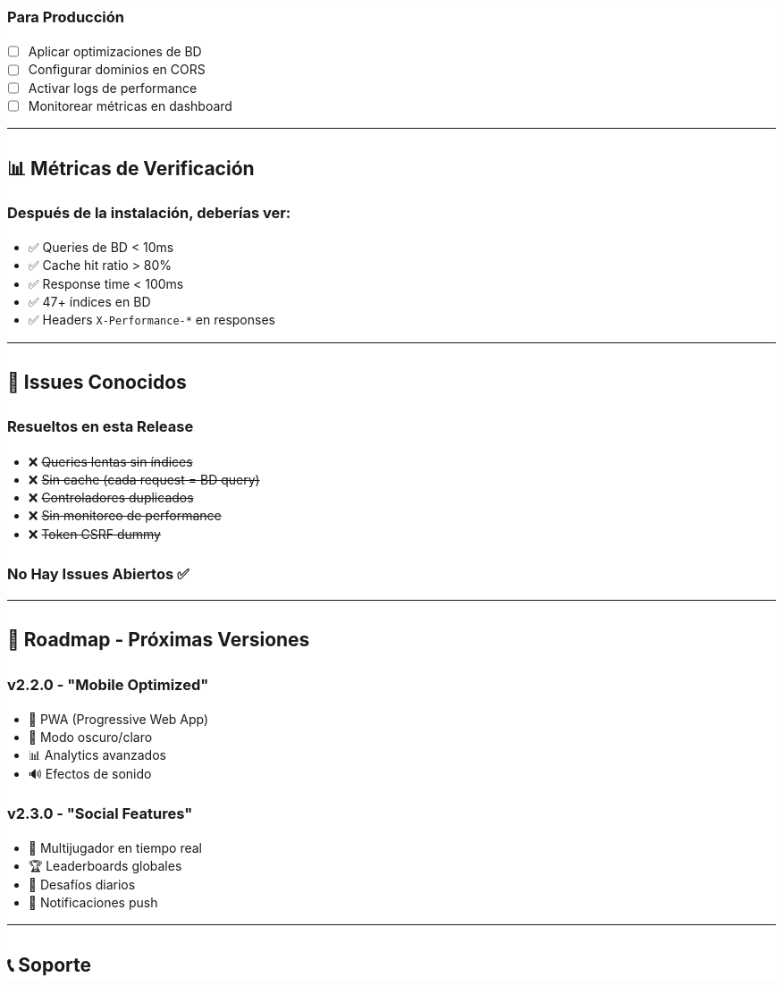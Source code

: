 ### **Para Producción**
- [ ] Aplicar optimizaciones de BD
- [ ] Configurar dominios en CORS
- [ ] Activar logs de performance
- [ ] Monitorear métricas en dashboard

---

## 📊 **Métricas de Verificación**

### **Después de la instalación, deberías ver:**
- ✅ Queries de BD < 10ms
- ✅ Cache hit ratio > 80%
- ✅ Response time < 100ms
- ✅ 47+ índices en BD
- ✅ Headers `X-Performance-*` en responses

---

## 🐛 **Issues Conocidos**

### **Resueltos en esta Release**
- ❌ ~~Queries lentas sin índices~~
- ❌ ~~Sin cache (cada request = BD query)~~
- ❌ ~~Controladores duplicados~~
- ❌ ~~Sin monitoreo de performance~~
- ❌ ~~Token CSRF dummy~~

### **No Hay Issues Abiertos** ✅

---

## 🔮 **Roadmap - Próximas Versiones**

### **v2.2.0 - "Mobile Optimized"**
- 📱 PWA (Progressive Web App)
- 🎨 Modo oscuro/claro
- 📊 Analytics avanzados
- 🔊 Efectos de sonido

### **v2.3.0 - "Social Features"**
- 👥 Multijugador en tiempo real
- 🏆 Leaderboards globales
- 🎯 Desafíos diarios
- 📱 Notificaciones push

---

## 📞 **Soporte**
